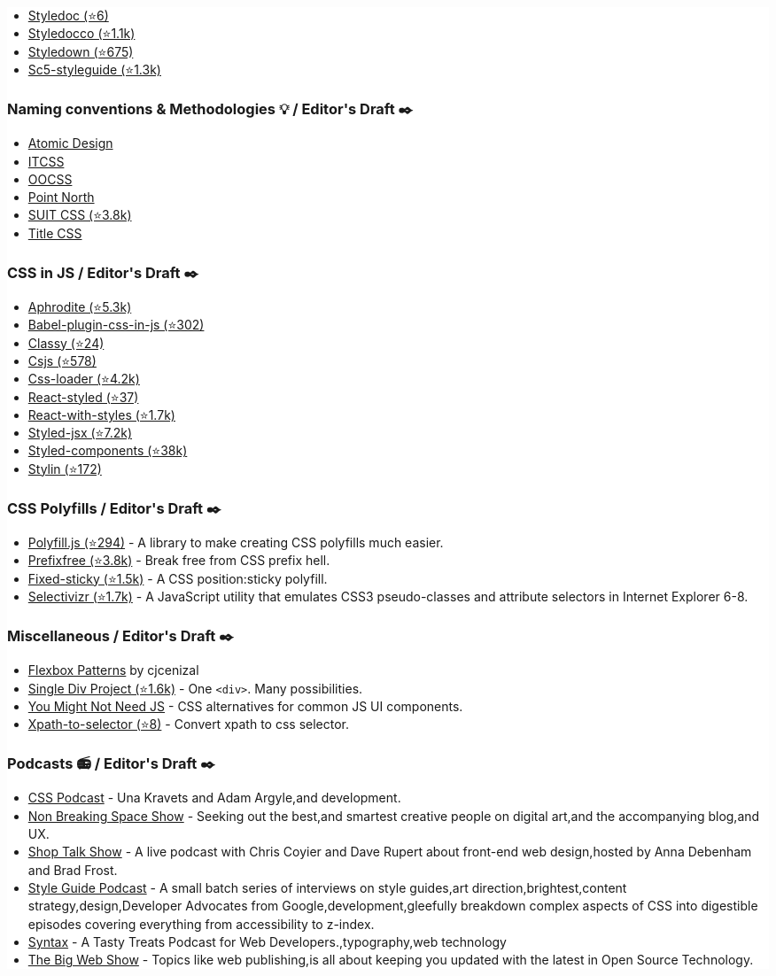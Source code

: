 *   [Styledoc (⭐6)](https://github.com/Joony/styledoc/)
*   [Styledocco (⭐1.1k)](https://github.com/jacobrask/styledocco)
*   [Styledown (⭐675)](https://github.com/styledown/styledown)
*   [Sc5-styleguide (⭐1.3k)](https://github.com/SC5/sc5-styleguide)

### Naming conventions & Methodologies :bulb: / Editor's Draft :black_nib:

*   [Atomic Design](http://patternlab.io/resources.html)
*   [ITCSS](http://itcss.io/)
*   [OOCSS](https://www.smashingmagazine.com/2011/12/an-introduction-to-object-oriented-css-oocss/)
*   [Point North](http://pointnorth.io/#base-browser-styling)
*   [SUIT CSS (⭐3.8k)](https://github.com/suitcss/suit/blob/master/doc/naming-conventions.md#u-utilityname)
*   [Title CSS](https://www.sitepoint.com/title-css-simple-approach-css-class-naming/)

### CSS in JS / Editor's Draft :black_nib:

*   [Aphrodite (⭐5.3k)](https://github.com/Khan/aphrodite)
*   [Babel-plugin-css-in-js (⭐302)](https://github.com/martinandert/babel-plugin-css-in-js)
*   [Classy (⭐24)](https://github.com/inturn/classy)
*   [Csjs (⭐578)](https://github.com/rtsao/csjs)
*   [Css-loader (⭐4.2k)](https://github.com/webpack/css-loader)
*   [React-styled (⭐37)](https://github.com/bloodyowl/react-styled)
*   [React-with-styles (⭐1.7k)](https://github.com/airbnb/react-with-styles)
*   [Styled-jsx (⭐7.2k)](https://github.com/zeit/styled-jsx)
*   [Styled-components (⭐38k)](https://github.com/styled-components/styled-components)
*   [Stylin (⭐172)](https://github.com/sultan99/stylin)

### CSS Polyfills / Editor's Draft :black_nib:

*   [Polyfill.js (⭐294)](https://github.com/philipwalton/polyfill/) - A library to make creating CSS polyfills much easier.
*   [Prefixfree (⭐3.8k)](https://github.com/LeaVerou/prefixfree) - Break free from CSS prefix hell.
*   [Fixed-sticky (⭐1.5k)](https://github.com/filamentgroup/fixed-sticky) - A CSS position:sticky polyfill.
*   [Selectivizr (⭐1.7k)](https://github.com/keithclark/selectivizr) - A JavaScript utility that emulates CSS3 pseudo-classes and attribute selectors in Internet Explorer 6-8.

### Miscellaneous / Editor's Draft :black_nib:

*   [Flexbox Patterns](https://flexboxpatterns.com/) by cjcenizal
*   [Single Div Project (⭐1.6k)](https://github.com/ManrajGrover/SingleDivProject) - One `<div>`. Many possibilities.
*   [You Might Not Need JS](http://youmightnotneedjs.com/) - CSS alternatives for common JS UI components.
*   [Xpath-to-selector (⭐8)](https://github.com/steambap/xpath-to-selector) - Convert xpath to css selector.

### Podcasts :radio: / Editor's Draft :black_nib:

*   [CSS Podcast](https://thecsspodcast.libsyn.com/) - Una Kravets and Adam Argyle,and development.
*   [Non Breaking Space Show](http://goodstuff.fm/nbsp) - Seeking out the best,and smartest creative people on digital art,and the accompanying blog,and UX.
*   [Shop Talk Show](http://shoptalkshow.com/) - A live podcast with Chris Coyier and Dave Rupert about front-end web design,hosted by Anna Debenham and Brad Frost.
*   [Style Guide Podcast](http://styleguides.io/podcast/index.html) - A small batch series of interviews on style guides,art direction,brightest,content strategy,design,Developer Advocates from Google,development,gleefully breakdown complex aspects of CSS into digestible episodes covering everything from accessibility to z-index.
*   [Syntax](https://syntax.fm/) - A Tasty Treats Podcast for Web Developers.,typography,web technology
*   [The Big Web Show](http://5by5.tv/bigwebshow/) - Topics like web publishing,is all about keeping you updated with the latest in Open Source Technology.